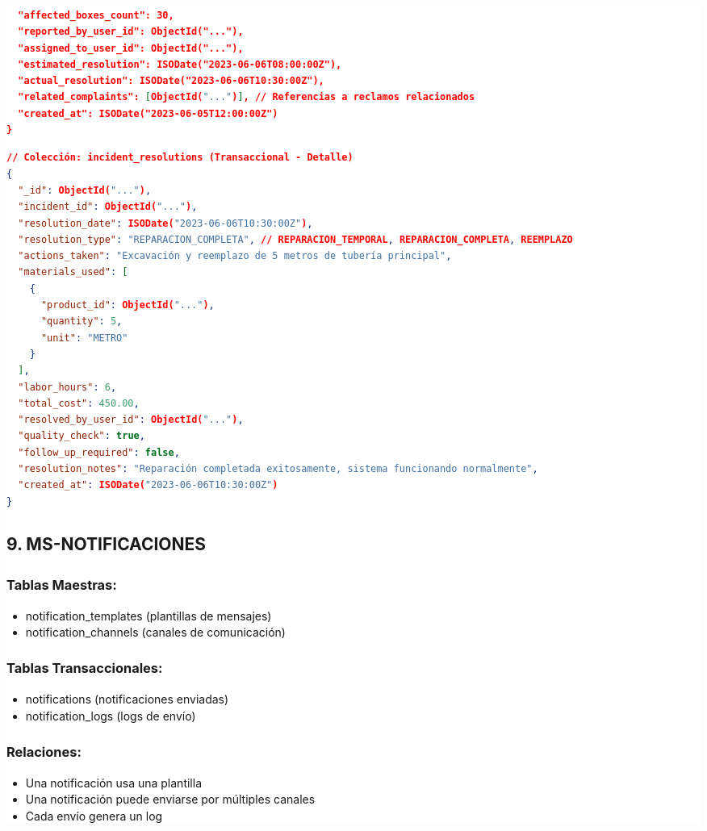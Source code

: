 ```json
  "affected_boxes_count": 30,
  "reported_by_user_id": ObjectId("..."),
  "assigned_to_user_id": ObjectId("..."),
  "estimated_resolution": ISODate("2023-06-06T08:00:00Z"),
  "actual_resolution": ISODate("2023-06-06T10:30:00Z"),
  "related_complaints": [ObjectId("...")], // Referencias a reclamos relacionados
  "created_at": ISODate("2023-06-05T12:00:00Z")
}
```

```json
// Colección: incident_resolutions (Transaccional - Detalle)
{
  "_id": ObjectId("..."),
  "incident_id": ObjectId("..."),
  "resolution_date": ISODate("2023-06-06T10:30:00Z"),
  "resolution_type": "REPARACION_COMPLETA", // REPARACION_TEMPORAL, REPARACION_COMPLETA, REEMPLAZO
  "actions_taken": "Excavación y reemplazo de 5 metros de tubería principal",
  "materials_used": [
    {
      "product_id": ObjectId("..."),
      "quantity": 5,
      "unit": "METRO"
    }
  ],
  "labor_hours": 6,
  "total_cost": 450.00,
  "resolved_by_user_id": ObjectId("..."),
  "quality_check": true,
  "follow_up_required": false,
  "resolution_notes": "Reparación completada exitosamente, sistema funcionando normalmente",
  "created_at": ISODate("2023-06-06T10:30:00Z")
}
```

## 9. MS-NOTIFICACIONES
### Tablas Maestras:

- notification_templates (plantillas de mensajes)
- notification_channels (canales de comunicación)

### Tablas Transaccionales:

- notifications (notificaciones enviadas)
- notification_logs (logs de envío)

### Relaciones:

- Una notificación usa una plantilla
- Una notificación puede enviarse por múltiples canales
- Cada envío genera un log
